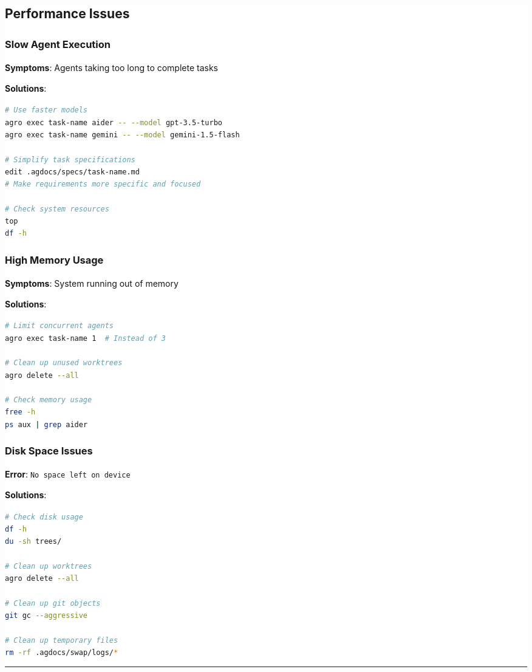 
## Performance Issues

### Slow Agent Execution

**Symptoms**: Agents taking too long to complete tasks

**Solutions**:
```bash
# Use faster models
agro exec task-name aider -- --model gpt-3.5-turbo
agro exec task-name gemini -- --model gemini-1.5-flash

# Simplify task specifications
edit .agdocs/specs/task-name.md
# Make requirements more specific and focused

# Check system resources
top
df -h
```

### High Memory Usage

**Symptoms**: System running out of memory

**Solutions**:
```bash
# Limit concurrent agents
agro exec task-name 1  # Instead of 3

# Clean up unused worktrees
agro delete --all

# Check memory usage
free -h
ps aux | grep aider
```

### Disk Space Issues

**Error**: `No space left on device`

**Solutions**:
```bash
# Check disk usage
df -h
du -sh trees/

# Clean up worktrees
agro delete --all

# Clean up git objects
git gc --aggressive

# Clean up temporary files
rm -rf .agdocs/swap/logs/*
```

---
